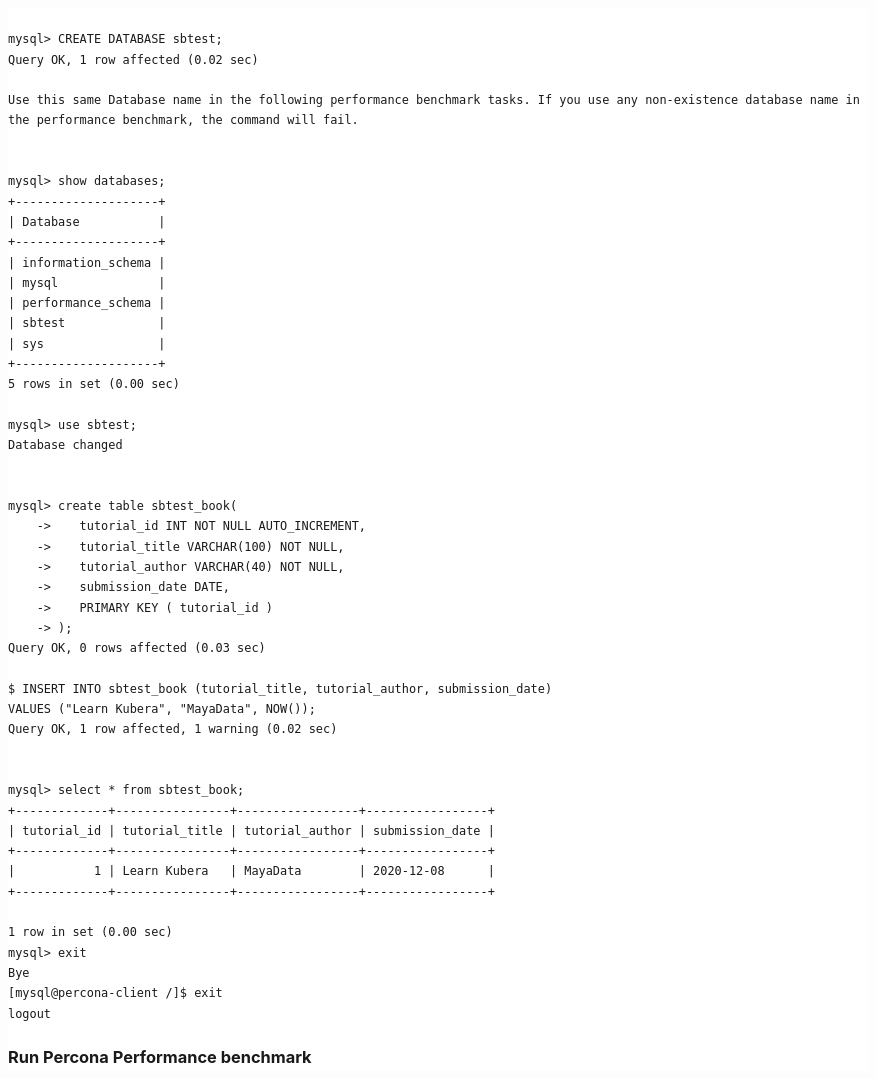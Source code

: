 ```

mysql> CREATE DATABASE sbtest;
Query OK, 1 row affected (0.02 sec)

Use this same Database name in the following performance benchmark tasks. If you use any non-existence database name in the performance benchmark, the command will fail.


mysql> show databases;
+--------------------+
| Database           |
+--------------------+
| information_schema |
| mysql              |
| performance_schema |
| sbtest             |
| sys                |
+--------------------+
5 rows in set (0.00 sec)

mysql> use sbtest;
Database changed


mysql> create table sbtest_book(
    ->    tutorial_id INT NOT NULL AUTO_INCREMENT,
    ->    tutorial_title VARCHAR(100) NOT NULL,
    ->    tutorial_author VARCHAR(40) NOT NULL,
    ->    submission_date DATE,
    ->    PRIMARY KEY ( tutorial_id )
    -> );
Query OK, 0 rows affected (0.03 sec)

$ INSERT INTO sbtest_book (tutorial_title, tutorial_author, submission_date)
VALUES ("Learn Kubera", "MayaData", NOW());
Query OK, 1 row affected, 1 warning (0.02 sec)


mysql> select * from sbtest_book;
+-------------+----------------+-----------------+-----------------+
| tutorial_id | tutorial_title | tutorial_author | submission_date |
+-------------+----------------+-----------------+-----------------+
|           1 | Learn Kubera   | MayaData        | 2020-12-08      |
+-------------+----------------+-----------------+-----------------+

1 row in set (0.00 sec)
mysql> exit
Bye
[mysql@percona-client /]$ exit
logout
```
### Run Percona Performance benchmark 
